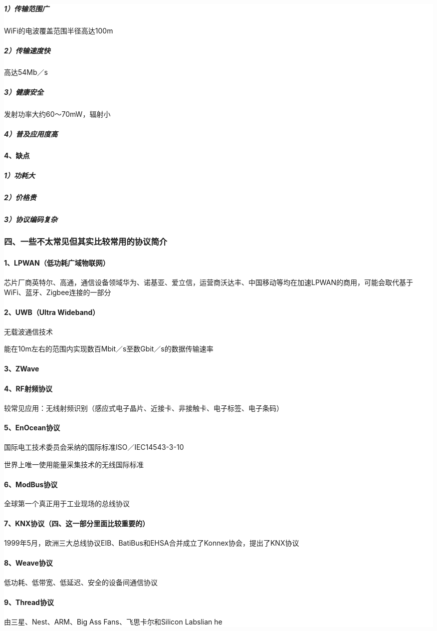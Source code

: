##### 1）传输范围广

WiFi的电波覆盖范围半径高达100m

##### 2）传输速度快

高达54Mb／s

##### 3）健康安全

发射功率大约60～70mW，辐射小

##### 4）普及应用度高

#### 4、缺点

##### 1）功耗大

##### 2）价格贵

##### 3）协议编码复杂

### 四、一些不太常见但其实比较常用的协议简介

#### 1、LPWAN（低功耗广域物联网）

芯片厂商英特尔、高通，通信设备领域华为、诺基亚、爱立信，运营商沃达丰、中国移动等均在加速LPWAN的商用，可能会取代基于WiFi、蓝牙、Zigbee连接的一部分

#### 2、UWB（Ultra Wideband）

无载波通信技术

能在10m左右的范围内实现数百Mbit／s至数Gbit／s的数据传输速率

#### 3、ZWave

#### 4、RF射频协议

较常见应用：无线射频识别（感应式电子晶片、近接卡、非接触卡、电子标签、电子条码）

#### 5、EnOcean协议

国际电工技术委员会采纳的国际标准ISO／IEC14543-3-10

世界上唯一使用能量采集技术的无线国际标准

#### 6、ModBus协议

全球第一个真正用于工业现场的总线协议

#### 7、KNX协议（四、这一部分里面比较重要的）

1999年5月，欧洲三大总线协议EIB、BatiBus和EHSA合并成立了Konnex协会，提出了KNX协议

#### 8、Weave协议

低功耗、低带宽、低延迟、安全的设备间通信协议

#### 9、Thread协议

由三星、Nest、ARM、Big Ass Fans、飞思卡尔和Silicon Labslian he